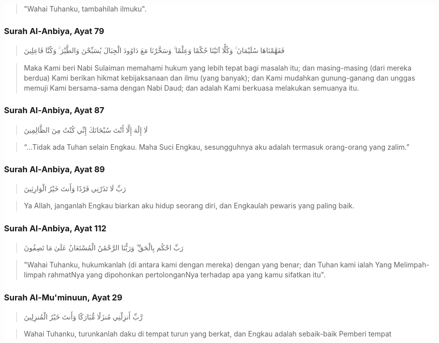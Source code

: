 <blockquote>
	 "Wahai Tuhanku, tambahilah ilmuku".
</blockquote>


<h3>Surah Al-Anbiya, Ayat 79</h3>

<blockquote class="arabic">
فَفَهَّمْنَاهَا سُلَيْمَانَ ۚ وَكُلًّا آتَيْنَا حُكْمًا وَعِلْمًا ۚ وَسَخَّرْنَا مَعَ دَاوُودَ الْجِبَالَ يُسَبِّحْنَ وَالطَّيْرَ ۚ وَكُنَّا فَاعِلِينَ 
</blockquote>

<blockquote>

Maka Kami beri Nabi Sulaiman memahami hukum yang lebih tepat bagi masalah itu; dan masing-masing (dari mereka berdua) Kami berikan hikmat kebijaksanaan dan ilmu (yang banyak); dan Kami mudahkan gunung-ganang dan unggas memuji Kami bersama-sama dengan Nabi Daud; dan adalah Kami berkuasa melakukan semuanya itu.
</blockquote>

<h3>Surah Al-Anbiya, Ayat 87</h3>

<blockquote class="arabic">
		لَا إِلَٰهَ إِلَّا أَنْتَ سُبْحَانَكَ إِنِّي كُنْتُ مِنَ الظَّالِمِينَ
</blockquote>

<blockquote>
	 “…Tidak ada Tuhan selain Engkau. Maha Suci Engkau, sesungguhnya aku adalah termasuk orang-orang yang zalim.”
</blockquote>

<h3>Surah Al-Anbiya, Ayat 89</h3>

<blockquote class="arabic">
رَبِّ لَا تَذَرْنِي فَرْدًا وَأَنتَ خَيْرُ الْوَارِثِينَ
</blockquote>

<blockquote>
	 Ya Allah, janganlah Engkau biarkan aku hidup seorang diri, dan Engkaulah pewaris yang paling baik.  
</blockquote>

<h3>Surah Al-Anbiya, Ayat 112</h3>

<blockquote class="arabic">
رَبِّ احْكُم بِالْحَقِّ ۗ وَرَبُّنَا الرَّحْمَٰنُ الْمُسْتَعَانُ عَلَىٰ مَا تَصِفُونَ
</blockquote>

<blockquote>
"Wahai Tuhanku, hukumkanlah (di antara kami dengan mereka) dengan yang benar; dan Tuhan kami ialah Yang Melimpah-limpah rahmatNya yang dipohonkan pertolonganNya terhadap apa yang kamu sifatkan itu".
</blockquote>

<h3>Surah Al-Mu'minuun, Ayat 29</h3>

<blockquote class="arabic">
رَّبِّ أَنزِلْنِي مُنزَلًا مُّبَارَكًا وَأَنتَ خَيْرُ الْمُنزِلِينَ
</blockquote>

<blockquote>
	Wahai Tuhanku, turunkanlah daku di tempat turun yang berkat, dan Engkau adalah sebaik-baik Pemberi tempat
</blockquote>
